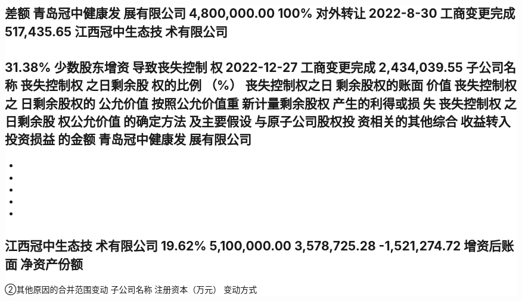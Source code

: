 差额
青岛冠中健康发
展有限公司
4,800,000.00
100%
对外转让
2022-8-30
工商变更完成
517,435.65
江西冠中生态技
术有限公司
-
31.38%
少数股东增资
导致丧失控制
权
2022-12-27
工商变更完成
2,434,039.55
子公司名称
丧失控制权
之日剩余股
权的比例
（%）
丧失控制权之日
剩余股权的账面
价值
丧失控制权之
日剩余股权的
公允价值
按照公允价值重
新计量剩余股权
产生的利得或损
失
丧失控制权
之日剩余股
权公允价值
的确定方法
及主要假设
与原子公司股权投
资相关的其他综合
收益转入投资损益
的金额
青岛冠中健康发
展有限公司
-
-
-
-
-
-
江西冠中生态技
术有限公司
19.62%
5,100,000.00
3,578,725.28
-1,521,274.72
增资后账面
净资产份额
-
②其他原因的合并范围变动
子公司名称
注册资本（万元）
变动方式